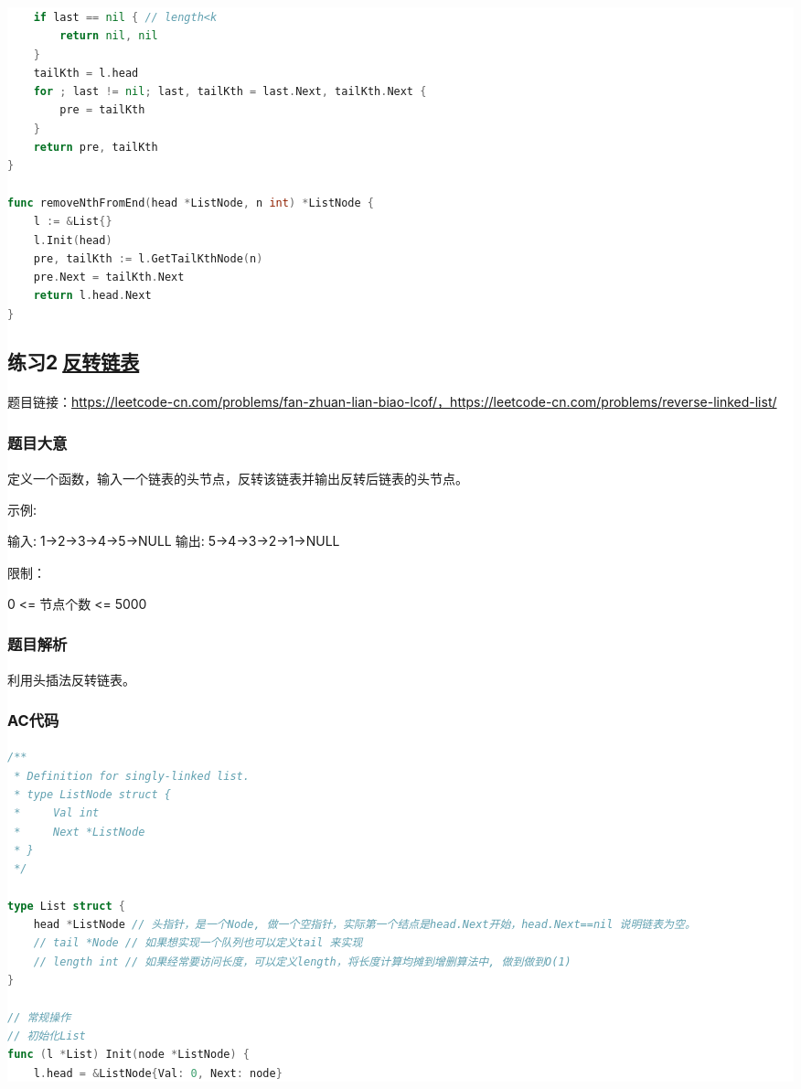 ~~~go
	if last == nil { // length<k
		return nil, nil
	}
	tailKth = l.head
	for ; last != nil; last, tailKth = last.Next, tailKth.Next {
		pre = tailKth
	}
	return pre, tailKth
}

func removeNthFromEnd(head *ListNode, n int) *ListNode {
	l := &List{}
	l.Init(head)
	pre, tailKth := l.GetTailKthNode(n)
	pre.Next = tailKth.Next
	return l.head.Next
}
~~~


## 练习2 [反转链表](https://leetcode-cn.com/problems/fan-zhuan-lian-biao-lcof/)

题目链接：https://leetcode-cn.com/problems/fan-zhuan-lian-biao-lcof/，https://leetcode-cn.com/problems/reverse-linked-list/

### 题目大意

定义一个函数，输入一个链表的头节点，反转该链表并输出反转后链表的头节点。

 

示例:

输入: 1->2->3->4->5->NULL
输出: 5->4->3->2->1->NULL


限制：

0 <= 节点个数 <= 5000


### 题目解析

利用头插法反转链表。

### AC代码

~~~go
/**
 * Definition for singly-linked list.
 * type ListNode struct {
 *     Val int
 *     Next *ListNode
 * }
 */

type List struct {
	head *ListNode // 头指针，是一个Node, 做一个空指针，实际第一个结点是head.Next开始，head.Next==nil 说明链表为空。
	// tail *Node // 如果想实现一个队列也可以定义tail 来实现
	// length int // 如果经常要访问长度，可以定义length，将长度计算均摊到增删算法中, 做到做到O(1)
}

// 常规操作
// 初始化List
func (l *List) Init(node *ListNode) {
	l.head = &ListNode{Val: 0, Next: node}
~~~
